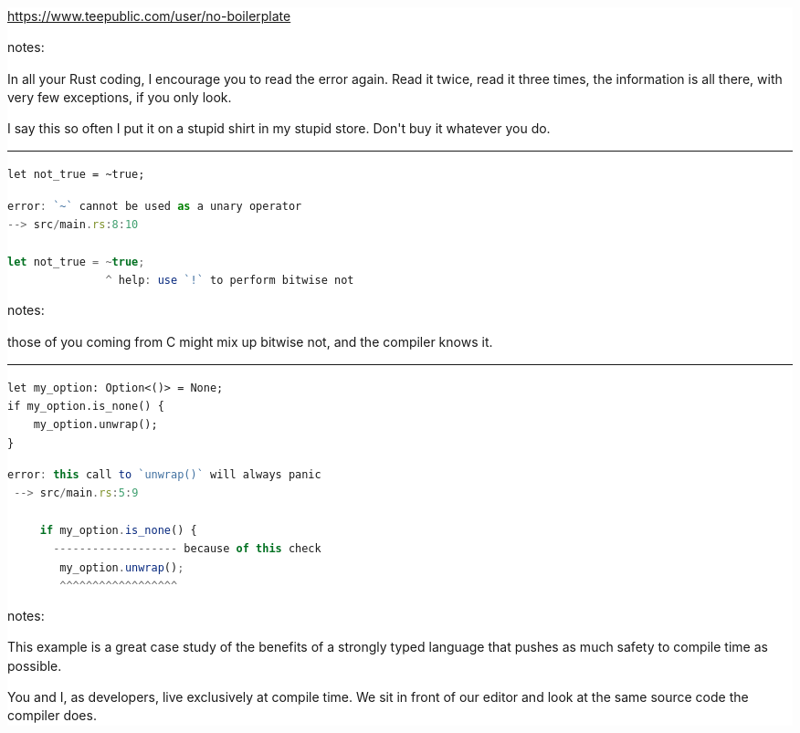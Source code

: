 </split>

https://www.teepublic.com/user/no-boilerplate

notes:

In all your Rust coding, I encourage you to read the error again.
Read it twice, read it three times, the information is all there, with very few exceptions, if you only look.

I say this so often I put it on a stupid shirt in my stupid store.
Don't buy it whatever you do.

---

```rust[]
let not_true = ~true;
```

```js
error: `~` cannot be used as a unary operator
--> src/main.rs:8:10

let not_true = ~true;
               ^ help: use `!` to perform bitwise not
```

notes:

those of you coming from C might mix up bitwise not, and the compiler knows it.


---

```rust[]
let my_option: Option<()> = None;
if my_option.is_none() {
	my_option.unwrap();
}
```


```js
error: this call to `unwrap()` will always panic
 --> src/main.rs:5:9

     if my_option.is_none() {
       ------------------- because of this check
        my_option.unwrap();
        ^^^^^^^^^^^^^^^^^^

```

notes:

This example is a great case study of the benefits of a strongly typed language that pushes as much safety to compile time as possible.

You and I, as developers, live exclusively at compile time.
We sit in front of our editor and look at the same source code the compiler does.
